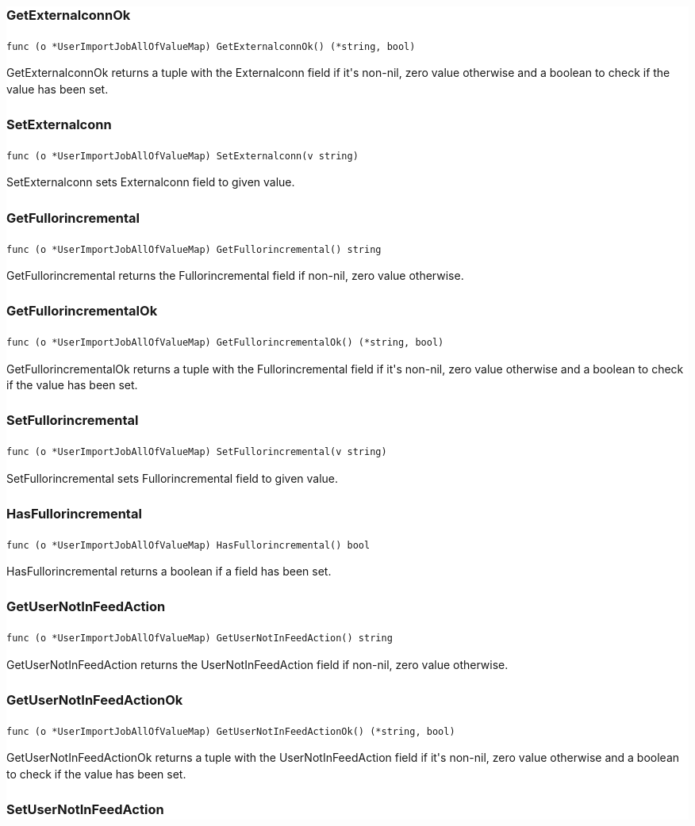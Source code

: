 ### GetExternalconnOk

`func (o *UserImportJobAllOfValueMap) GetExternalconnOk() (*string, bool)`

GetExternalconnOk returns a tuple with the Externalconn field if it's non-nil, zero value otherwise
and a boolean to check if the value has been set.

### SetExternalconn

`func (o *UserImportJobAllOfValueMap) SetExternalconn(v string)`

SetExternalconn sets Externalconn field to given value.


### GetFullorincremental

`func (o *UserImportJobAllOfValueMap) GetFullorincremental() string`

GetFullorincremental returns the Fullorincremental field if non-nil, zero value otherwise.

### GetFullorincrementalOk

`func (o *UserImportJobAllOfValueMap) GetFullorincrementalOk() (*string, bool)`

GetFullorincrementalOk returns a tuple with the Fullorincremental field if it's non-nil, zero value otherwise
and a boolean to check if the value has been set.

### SetFullorincremental

`func (o *UserImportJobAllOfValueMap) SetFullorincremental(v string)`

SetFullorincremental sets Fullorincremental field to given value.

### HasFullorincremental

`func (o *UserImportJobAllOfValueMap) HasFullorincremental() bool`

HasFullorincremental returns a boolean if a field has been set.

### GetUserNotInFeedAction

`func (o *UserImportJobAllOfValueMap) GetUserNotInFeedAction() string`

GetUserNotInFeedAction returns the UserNotInFeedAction field if non-nil, zero value otherwise.

### GetUserNotInFeedActionOk

`func (o *UserImportJobAllOfValueMap) GetUserNotInFeedActionOk() (*string, bool)`

GetUserNotInFeedActionOk returns a tuple with the UserNotInFeedAction field if it's non-nil, zero value otherwise
and a boolean to check if the value has been set.

### SetUserNotInFeedAction
